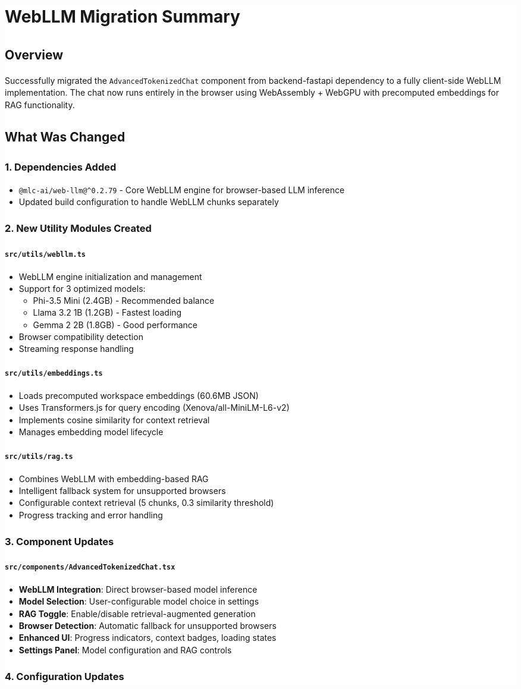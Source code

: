 # WebLLM Migration Summary

## Overview

Successfully migrated the `AdvancedTokenizedChat` component from backend-fastapi dependency to a fully client-side WebLLM implementation. The chat now runs entirely in the browser using WebAssembly + WebGPU with precomputed embeddings for RAG functionality.

## What Was Changed

### 1. Dependencies Added
- `@mlc-ai/web-llm@^0.2.79` - Core WebLLM engine for browser-based LLM inference
- Updated build configuration to handle WebLLM chunks separately

### 2. New Utility Modules Created

#### `src/utils/webllm.ts`
- WebLLM engine initialization and management
- Support for 3 optimized models:
  - Phi-3.5 Mini (2.4GB) - Recommended balance
  - Llama 3.2 1B (1.2GB) - Fastest loading
  - Gemma 2 2B (1.8GB) - Good performance
- Browser compatibility detection
- Streaming response handling

#### `src/utils/embeddings.ts`
- Loads precomputed workspace embeddings (60.6MB JSON)
- Uses Transformers.js for query encoding (Xenova/all-MiniLM-L6-v2)
- Implements cosine similarity for context retrieval
- Manages embedding model lifecycle

#### `src/utils/rag.ts`
- Combines WebLLM with embedding-based RAG
- Intelligent fallback system for unsupported browsers
- Configurable context retrieval (5 chunks, 0.3 similarity threshold)
- Progress tracking and error handling

### 3. Component Updates

#### `src/components/AdvancedTokenizedChat.tsx`
- **WebLLM Integration**: Direct browser-based model inference
- **Model Selection**: User-configurable model choice in settings
- **RAG Toggle**: Enable/disable retrieval-augmented generation
- **Browser Detection**: Automatic fallback for unsupported browsers
- **Enhanced UI**: Progress indicators, context badges, loading states
- **Settings Panel**: Model configuration and RAG controls

### 4. Configuration Updates
